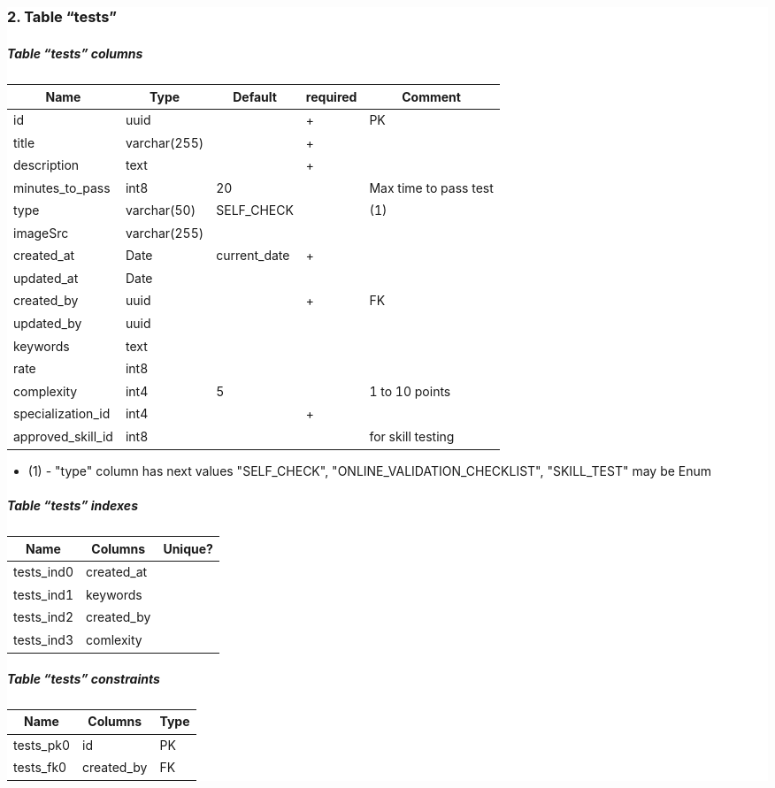 ### 2. Table “tests”

##### Table “tests” columns

| **Name**          | **Type**     | **Default**  | **required** | **Comment**           |
| ----------------- | ------------ | ------------ | ------------ | --------------------- |
| id                | uuid         |              | +            | PK                    |
| title             | varchar(255) |              | +            |                       |
| description       | text         |              | +            |                       |
| minutes_to_pass   | int8         | 20           |              | Max time to pass test |
| type              | varchar(50)  | SELF_CHECK   |              | (1)                   |
| imageSrc          | varchar(255) |              |              |                       |
| created_at        | Date         | current_date | +            |                       |
| updated_at        | Date         |              |              |                       |
| created_by        | uuid         |              | +            | FK                    |
| updated_by        | uuid         |              |              |                       |
| keywords          | text         |              |              |                       |
| rate              | int8         |              |              |                       |
| complexity        | int4         | 5            |              |1 to 10 points         |
| specialization_id | int4         |              | +            |                       |
| approved_skill_id | int8         |              |              |for skill testing      |

- (1) - "type" column has next values "SELF_CHECK", "ONLINE_VALIDATION_CHECKLIST", "SKILL_TEST" may be Enum

##### Table “tests” indexes

| **Name**   | **Columns** | **Unique?** |
| ---------- | ----------- | ----------- |
| tests_ind0 | created_at  |             |
| tests_ind1 | keywords    |             |
| tests_ind2 | created_by  |             |
| tests_ind3 | comlexity   |             |

##### Table “tests” constraints

| **Name**  | **Columns** | **Type** |
| --------- | ----------- | -------- |
| tests_pk0 | id          | PK       |
| tests_fk0 | created_by  | FK       |
